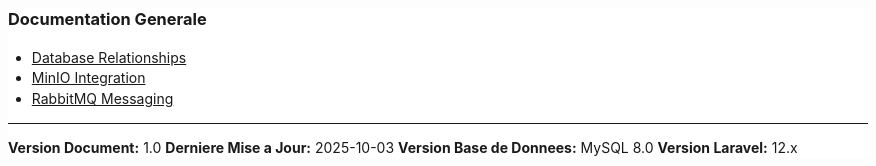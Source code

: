 ### Documentation Generale
- [Database Relationships](01-database-relationships.md)
- [MinIO Integration](../minio/MINIO.md)
- [RabbitMQ Messaging](../messaging/README.md)

---

**Version Document:** 1.0
**Derniere Mise a Jour:** 2025-10-03
**Version Base de Donnees:** MySQL 8.0
**Version Laravel:** 12.x
